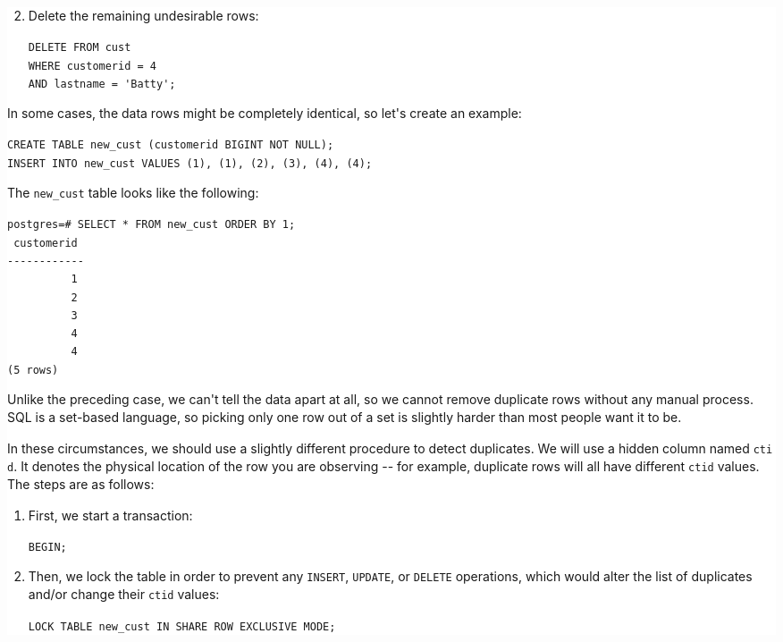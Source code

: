 2.  Delete the remaining undesirable rows:
    
    ```
    DELETE FROM cust
    WHERE customerid = 4
    AND lastname = 'Batty';
    ```
    

In some cases, the data rows might be completely identical, so let\'s
create an example:


```
CREATE TABLE new_cust (customerid BIGINT NOT NULL);
INSERT INTO new_cust VALUES (1), (1), (2), (3), (4), (4);
```


The `new_cust` table looks like the following:


```
postgres=# SELECT * FROM new_cust ORDER BY 1;
 customerid
------------
          1
          2
          3
          4
          4
(5 rows)
```


Unlike the preceding case, we can\'t tell the data apart at all, so we
cannot remove duplicate rows without any manual process. SQL is a
set-based language, so picking only one row out of a set is slightly
harder than most people want it to be.

In these circumstances, we should use a slightly
different procedure to detect duplicates. We will
use a hidden column named `ctid`. It denotes the physical
location of the row you are observing -- for example, duplicate rows
will all have different `ctid` values. The steps are as
follows:

1.  First, we start a transaction:
    
    ```
    BEGIN;
    ```
    
2.  Then, we lock the table in order to prevent
    any `INSERT`, `UPDATE`,
    or `DELETE` operations, which would alter the list of
    duplicates and/or change their `ctid` values:
    
    ```
    LOCK TABLE new_cust IN SHARE ROW EXCLUSIVE MODE;
    ```
    